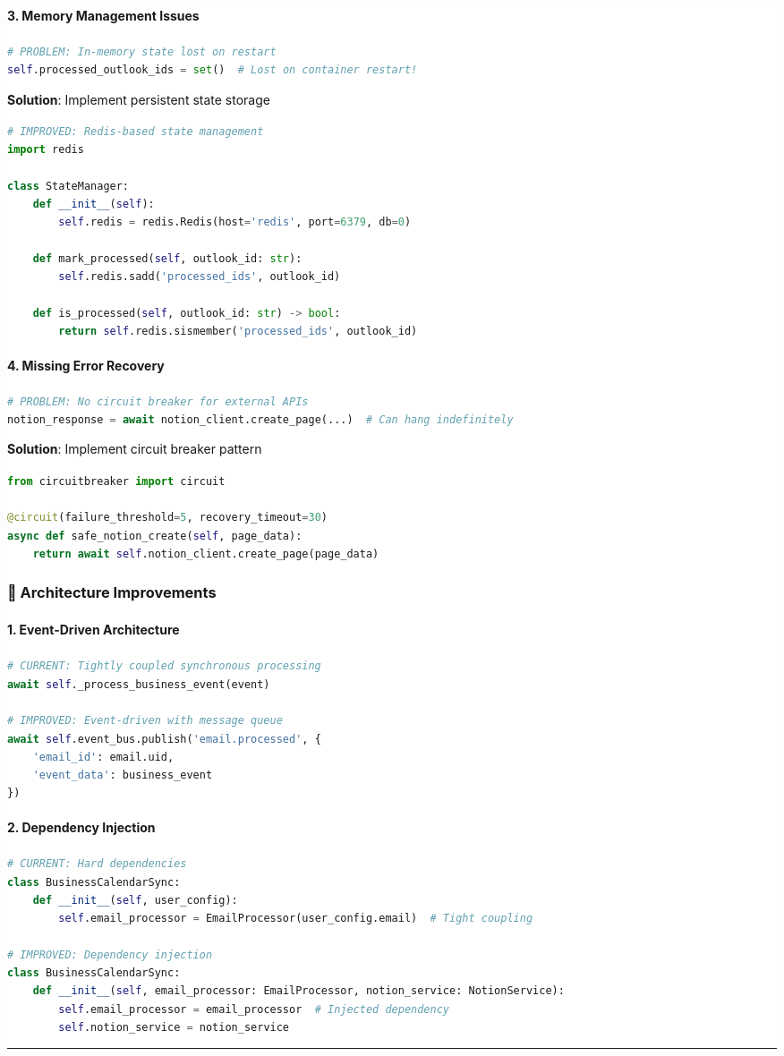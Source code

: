 #### 3. **Memory Management Issues**

```python
# PROBLEM: In-memory state lost on restart
self.processed_outlook_ids = set()  # Lost on container restart!
```

**Solution**: Implement persistent state storage
```python
# IMPROVED: Redis-based state management
import redis

class StateManager:
    def __init__(self):
        self.redis = redis.Redis(host='redis', port=6379, db=0)
    
    def mark_processed(self, outlook_id: str):
        self.redis.sadd('processed_ids', outlook_id)
    
    def is_processed(self, outlook_id: str) -> bool:
        return self.redis.sismember('processed_ids', outlook_id)
```

#### 4. **Missing Error Recovery**

```python
# PROBLEM: No circuit breaker for external APIs
notion_response = await notion_client.create_page(...)  # Can hang indefinitely
```

**Solution**: Implement circuit breaker pattern
```python
from circuitbreaker import circuit

@circuit(failure_threshold=5, recovery_timeout=30)
async def safe_notion_create(self, page_data):
    return await self.notion_client.create_page(page_data)
```

### 🔄 Architecture Improvements

#### 1. **Event-Driven Architecture**
```python
# CURRENT: Tightly coupled synchronous processing
await self._process_business_event(event)

# IMPROVED: Event-driven with message queue
await self.event_bus.publish('email.processed', {
    'email_id': email.uid,
    'event_data': business_event
})
```

#### 2. **Dependency Injection**
```python
# CURRENT: Hard dependencies
class BusinessCalendarSync:
    def __init__(self, user_config):
        self.email_processor = EmailProcessor(user_config.email)  # Tight coupling

# IMPROVED: Dependency injection
class BusinessCalendarSync:
    def __init__(self, email_processor: EmailProcessor, notion_service: NotionService):
        self.email_processor = email_processor  # Injected dependency
        self.notion_service = notion_service
```

---